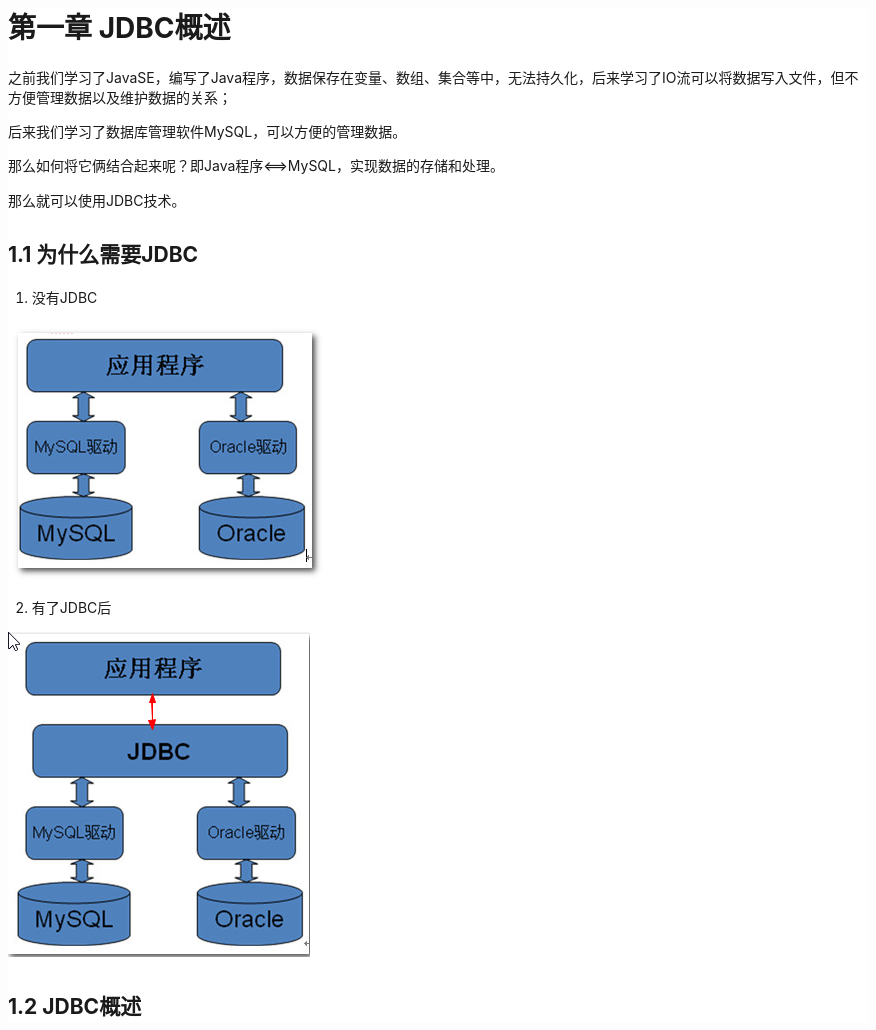 # 第一章  JDBC概述

之前我们学习了JavaSE，编写了Java程序，数据保存在变量、数组、集合等中，无法持久化，后来学习了IO流可以将数据写入文件，但不方便管理数据以及维护数据的关系；

后来我们学习了数据库管理软件MySQL，可以方便的管理数据。

那么如何将它俩结合起来呢？即Java程序<==>MySQL，实现数据的存储和处理。

那么就可以使用JDBC技术。

## 1.1 为什么需要JDBC

1. 没有JDBC

![img](imgs/tu_1.jpg)

2. 有了JDBC后

![img](imgs/tu_2.png)

## 1.2 JDBC概述
